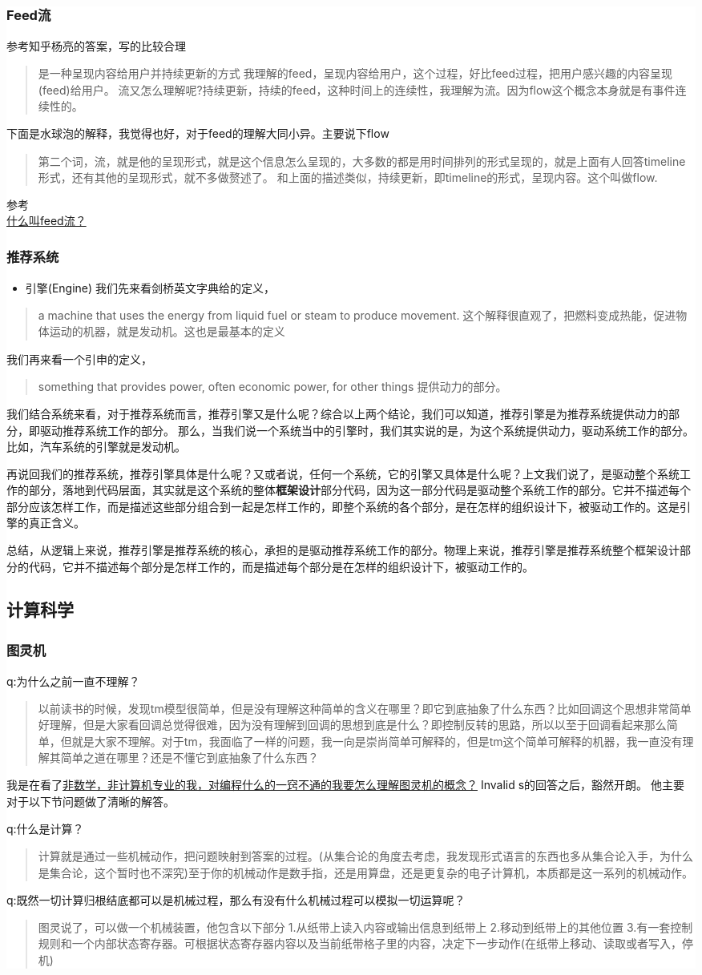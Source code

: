 ### Feed流

参考知乎杨亮的答案，写的比较合理
>是一种呈现内容给用户并持续更新的方式
我理解的feed，呈现内容给用户，这个过程，好比feed过程，把用户感兴趣的内容呈现(feed)给用户。
流又怎么理解呢?持续更新，持续的feed，这种时间上的连续性，我理解为流。因为flow这个概念本身就是有事件连续性的。

下面是水球泡的解释，我觉得也好，对于feed的理解大同小异。主要说下flow
>第二个词，流，就是他的呈现形式，就是这个信息怎么呈现的，大多数的都是用时间排列的形式呈现的，就是上面有人回答timeline形式，还有其他的呈现形式，就不多做赘述了。
和上面的描述类似，持续更新，即timeline的形式，呈现内容。这个叫做flow.

参考<br>
[什么叫feed流？](https://www.zhihu.com/question/20690652)

### 推荐系统

- 引擎(Engine)
我们先来看剑桥英文字典给的定义，
>a machine that uses the energy from liquid fuel or steam to produce movement.
这个解释很直观了，把燃料变成热能，促进物体运动的机器，就是发动机。这也是最基本的定义

我们再来看一个引申的定义，
>something that provides power, often economic power, for other things
提供动力的部分。

我们结合系统来看，对于推荐系统而言，推荐引擎又是什么呢？综合以上两个结论，我们可以知道，推荐引擎是为推荐系统提供动力的部分，即驱动推荐系统工作的部分。
那么，当我们说一个系统当中的引擎时，我们其实说的是，为这个系统提供动力，驱动系统工作的部分。比如，汽车系统的引擎就是发动机。

再说回我们的推荐系统，推荐引擎具体是什么呢？又或者说，任何一个系统，它的引擎又具体是什么呢？上文我们说了，是驱动整个系统工作的部分，落地到代码层面，其实就是这个系统的整体**框架设计**部分代码，因为这一部分代码是驱动整个系统工作的部分。它并不描述每个部分应该怎样工作，而是描述这些部分组合到一起是怎样工作的，即整个系统的各个部分，是在怎样的组织设计下，被驱动工作的。这是引擎的真正含义。

总结，从逻辑上来说，推荐引擎是推荐系统的核心，承担的是驱动推荐系统工作的部分。物理上来说，推荐引擎是推荐系统整个框架设计部分的代码，它并不描述每个部分是怎样工作的，而是描述每个部分是在怎样的组织设计下，被驱动工作的。

## 计算科学

### 图灵机

q:为什么之前一直不理解？
>以前读书的时候，发现tm模型很简单，但是没有理解这种简单的含义在哪里？即它到底抽象了什么东西？比如回调这个思想非常简单好理解，但是大家看回调总觉得很难，因为没有理解到回调的思想到底是什么？即控制反转的思路，所以以至于回调看起来那么简单，但就是大家不理解。对于tm，我面临了一样的问题，我一向是崇尚简单可解释的，但是tm这个简单可解释的机器，我一直没有理解其简单之道在哪里？还是不懂它到底抽象了什么东西？

我是在看了[非数学，非计算机专业的我，对编程什么的一窍不通的我要怎么理解图灵机的概念？](https://www.zhihu.com/question/22602657) Invalid s的回答之后，豁然开朗。
他主要对于以下节问题做了清晰的解答。

q:什么是计算？
>计算就是通过一些机械动作，把问题映射到答案的过程。(从集合论的角度去考虑，我发现形式语言的东西也多从集合论入手，为什么是集合论，这个暂时也不深究)至于你的机械动作是数手指，还是用算盘，还是更复杂的电子计算机，本质都是这一系列的机械动作。

q:既然一切计算归根结底都可以是机械过程，那么有没有什么机械过程可以模拟一切运算呢？
>图灵说了，可以做一个机械装置，他包含以下部分
1.从纸带上读入内容或输出信息到纸带上
2.移动到纸带上的其他位置
3.有一套控制规则和一个内部状态寄存器。可根据状态寄存器内容以及当前纸带格子里的内容，决定下一步动作(在纸带上移动、读取或者写入，停机)

